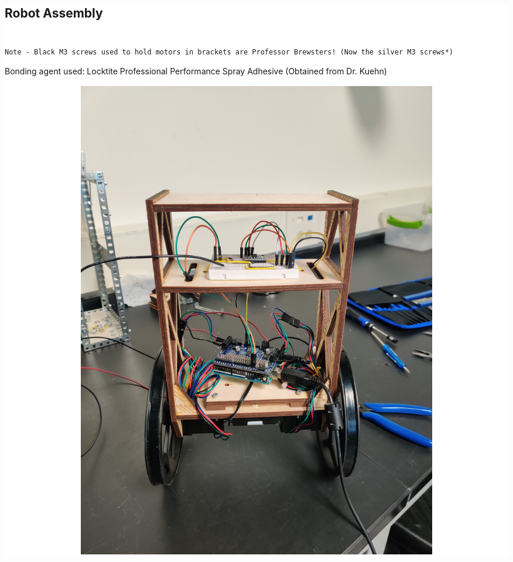 ## Robot Assembly
#

`Note - Black M3 screws used to hold motors in brackets are Professor Brewsters! (Now the silver M3 screws*)`

Bonding agent used: Locktite Professional Performance Spray Adhesive (Obtained from Dr. Kuehn)


<p align="center">
<img src="Photos-001/secondbot.jpg" alt="drawing" width="600"/>
</p>
